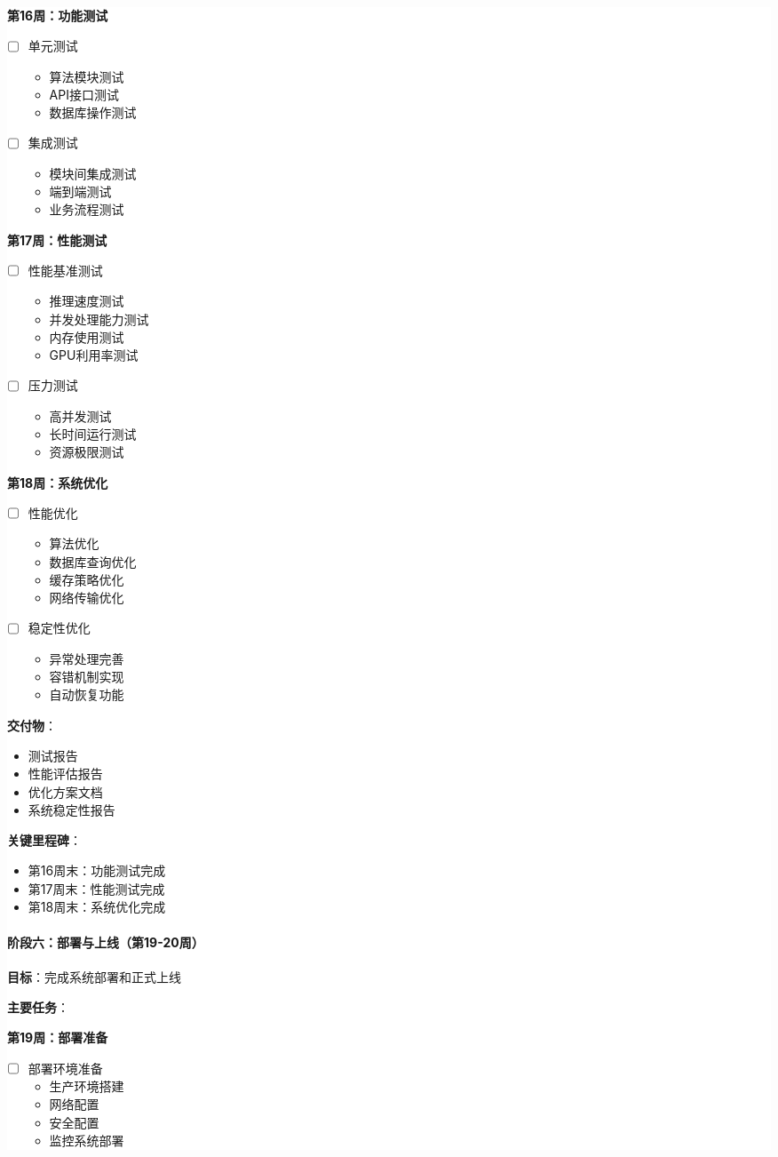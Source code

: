 **第16周：功能测试**
- [ ] 单元测试
  - 算法模块测试
  - API接口测试
  - 数据库操作测试

- [ ] 集成测试
  - 模块间集成测试
  - 端到端测试
  - 业务流程测试

**第17周：性能测试**
- [ ] 性能基准测试
  - 推理速度测试
  - 并发处理能力测试
  - 内存使用测试
  - GPU利用率测试

- [ ] 压力测试
  - 高并发测试
  - 长时间运行测试
  - 资源极限测试

**第18周：系统优化**
- [ ] 性能优化
  - 算法优化
  - 数据库查询优化
  - 缓存策略优化
  - 网络传输优化

- [ ] 稳定性优化
  - 异常处理完善
  - 容错机制实现
  - 自动恢复功能

**交付物**：
- 测试报告
- 性能评估报告
- 优化方案文档
- 系统稳定性报告

**关键里程碑**：
- 第16周末：功能测试完成
- 第17周末：性能测试完成
- 第18周末：系统优化完成

#### 阶段六：部署与上线（第19-20周）

**目标**：完成系统部署和正式上线

**主要任务**：

**第19周：部署准备**
- [ ] 部署环境准备
  - 生产环境搭建
  - 网络配置
  - 安全配置
  - 监控系统部署
